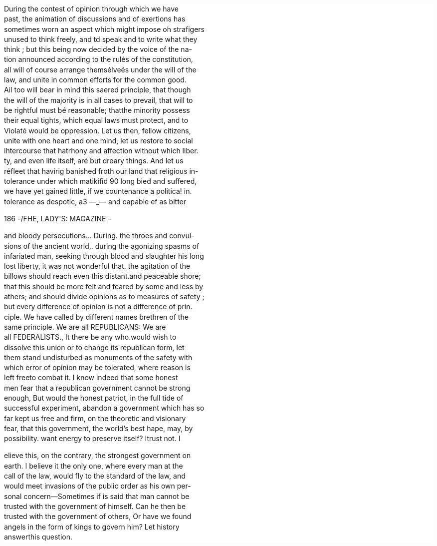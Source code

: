 During the contest of opinion through which we have  
past, the animation of discussions and of exertions has  
sometimes worn an aspect which might impose oh strafigers  
unused to think freely, and td speak and to write what they  
think ; but this being now decided by the voice of the na-  
tion announced according to the rulés of the constitution,  
all will of course arrange themsélveés under the will of the  
law, and unite in common efforts for the common good.  
Ail too will bear in mind this saered principle, that though  
the will of the majority is in all cases to prevail, that will to  
be rightful must bé reasonable; thatthe minority possess  
their equal tights, which equal laws must protect, and to  
Violaté would be oppression. Let us then, fellow citizens,  
unite with one heart and one mind, let us restore to social  
ihtercourse that hatrhony and affection without which liber.  
ty, and even life itself, aré but dreary things. And let us  
réfleet that havirig banished froth our land that religious in-  
tolerance under which matikifid 90 long bied and suffered,  
we have yet gained little, if we countenance a politica! in.  
tolerance as despotic, a3 —_— and capable ef as bitter  
  
  
  
  
  
  
  
  
  
186 -/FHE, LADY&#x27;S: MAGAZINE -  
  
and bloody persecutions... During. the throes and convul-  
sions of the ancient world,. during the agonizing spasms of  
infariated man, seeking through blood and slaughter his long  
lost liberty, it was not wonderful that. the agitation of the  
billows should reach even this distant.and peaceable shore;  
that this should be more felt and feared by some and less by  
athers; and should divide opinions as to measures of safety ;  
but every difference of opinion is not a difference of prin.  
ciple. We have called by different names brethren of the  
same principle. We are all REPUBLICANS: We are  
all FEDERALISTS., It there be any who.would wish to  
dissolve this union or to change its republican form, let  
them stand undisturbed as monuments of the safety with  
which error of opinion may be tolerated, where reason is  
left freeto combat it. I know indeed that some honest  
men fear that a republican government cannot be strong  
enough, But would the honest patriot, in the full tide of  
successful experiment, abandon a government which has so  
far kept us free and firm, on the theoretic and visionary  
fear, that this government, the world’s best hape, may, by  
possibility. want energy to preserve itself? Itrust not. I  
  
elieve this, on the contrary, the strongest government on  
earth. I believe it the only one, where every man at the  
call of the law, would fly to the standard of the law, and  
would meet invasions of the public order as his own per-  
sonal concern—Sometimes if is said that man cannot be  
trusted with the government of himself. Can he then be  
trusted with the government of others, Or have we found  
angels in the form of kings to govern him? Let history  
answerthis question.  
  